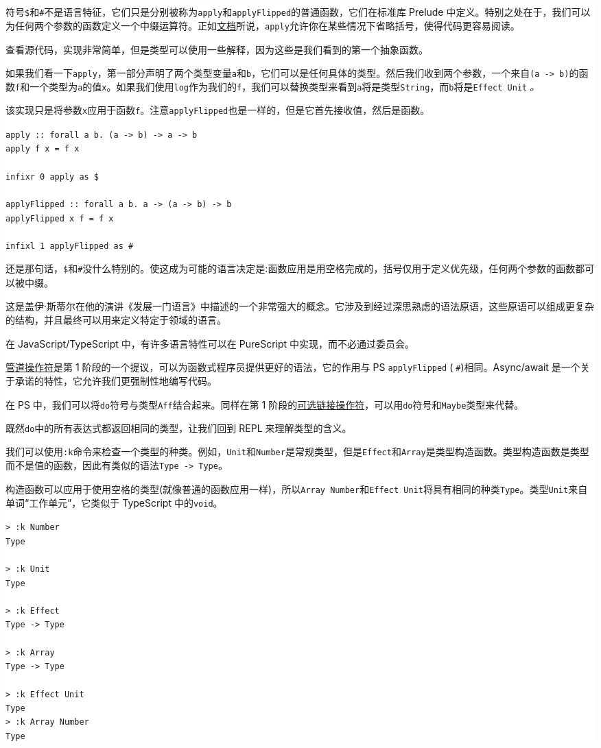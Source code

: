 符号`$`和`#`不是语言特征，它们只是分别被称为`apply`和`applyFlipped`的普通函数，它们在标准库 Prelude 中定义。特别之处在于，我们可以为任何两个参数的函数定义一个中缀运算符。正如[文档](https://pursuit.purescript.org/packages/purescript-prelude/4.1.0/docs/Data.Function#v:%28%24%29)所说，`apply`允许你在某些情况下省略括号，使得代码更容易阅读。

查看源代码，实现非常简单，但是类型可以使用一些解释，因为这些是我们看到的第一个抽象函数。

如果我们看一下`apply`，第一部分声明了两个类型变量`a`和`b`，它们可以是任何具体的类型。然后我们收到两个参数，一个来自`(a -> b)`的函数`f`和一个类型为`a`的值`x`。如果我们使用`log`作为我们的`f`，我们可以替换类型来看到`a`将是类型`String`，而`b`将是`Effect Unit` *。*

该实现只是将参数`x`应用于函数`f`。注意`applyFlipped`也是一样的，但是它首先接收值，然后是函数。

```
apply :: forall a b. (a -> b) -> a -> b
apply f x = f x

infixr 0 apply as $

applyFlipped :: forall a b. a -> (a -> b) -> b
applyFlipped x f = f x

infixl 1 applyFlipped as #
```

还是那句话，`$`和`#`没什么特别的。使这成为可能的语言决定是:函数应用是用空格完成的，括号仅用于定义优先级，任何两个参数的函数都可以被中缀。

这是盖伊·斯蒂尔在他的演讲《发展一门语言》中描述的一个非常强大的概念。它涉及到经过深思熟虑的语法原语，这些原语可以组成更复杂的结构，并且最终可以用来定义特定于领域的语言。

在 JavaScript/TypeScript 中，有许多语言特性可以在 PureScript 中实现，而不必通过委员会。

[管道操作符](https://developer.mozilla.org/en-US/docs/Web/JavaScript/Reference/Operators/Pipeline_operator)是第 1 阶段的一个提议，可以为函数式程序员提供更好的语法，它的作用与 PS `applyFlipped` ( `#`)相同。Async/await 是一个关于承诺的特性，它允许我们更强制性地编写代码。

在 PS 中，我们可以将`do`符号与类型`Aff`结合起来。同样在第 1 阶段的[可选链接操作符](https://github.com/tc39/proposal-optional-chaining)，可以用`do`符号和`Maybe`类型来代替。

既然`do`中的所有表达式都返回相同的类型，让我们回到 REPL 来理解类型的含义。

我们可以使用`:k`命令来检查一个类型的种类。例如，`Unit`和`Number`是常规类型，但是`Effect`和`Array`是类型构造函数。类型构造函数是类型而不是值的函数，因此有类似的语法`Type -> Type`。

构造函数可以应用于使用空格的类型(就像普通的函数应用一样)，所以`Array Number`和`Effect Unit`将具有相同的种类`Type`。类型`Unit`来自单词“工作单元”，它类似于 TypeScript 中的`void`。

```
> :k Number
Type

> :k Unit
Type

> :k Effect
Type -> Type

> :k Array
Type -> Type

> :k Effect Unit
Type
> :k Array Number
Type

```
